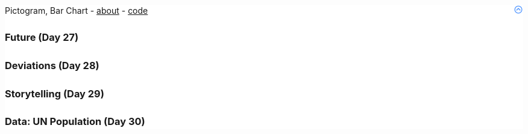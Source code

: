 <a href="#toc"><img src="up.png" height="16" align="right"></a>
Pictogram, Bar Chart - [about](https://x.com/roannav/status/1519459321507041280?s=20) - [code](/day26_interactive)

 [Day 27]: # 

<a type="hidden" id="day-27"></a>
### Future (Day 27) 

 [Day 28]: # 

<a type="hidden" id="day-28"></a>
### Deviations (Day 28) 

 [Day 29]: # 

<a type="hidden" id="day-29"></a>
### Storytelling (Day 29) 

 [Day 30]: # 

<a type="hidden" id="day-30"></a>
### Data: UN Population (Day 30) 


 [Day 01]: # 
 [Day 02]: # 
 [Day 03]: # 
 [Day 04]: # 
 [Day 05]: # 
 [Day 06]: # 
 [Day 07]: # 
 [Day 08]: # 
 [Day 09]: # 
 [Day 10]: # 
 [Day 11]: # 
 [Day 12]: # 
 [Day 13]: # 
 [Day 14]: # 
 [Day 15]: # 
 [Day 16]: # 
 [Day 17]: # 
 [Day 18]: # 
 [Day 19]: # 
 [Day 20]: # 
 [Day 21]: # 
 [Day 22]: # 
 [Day 23]: # 
 [Day 24]: # 
 [Day 25]: # 
 [Day 26]: # 